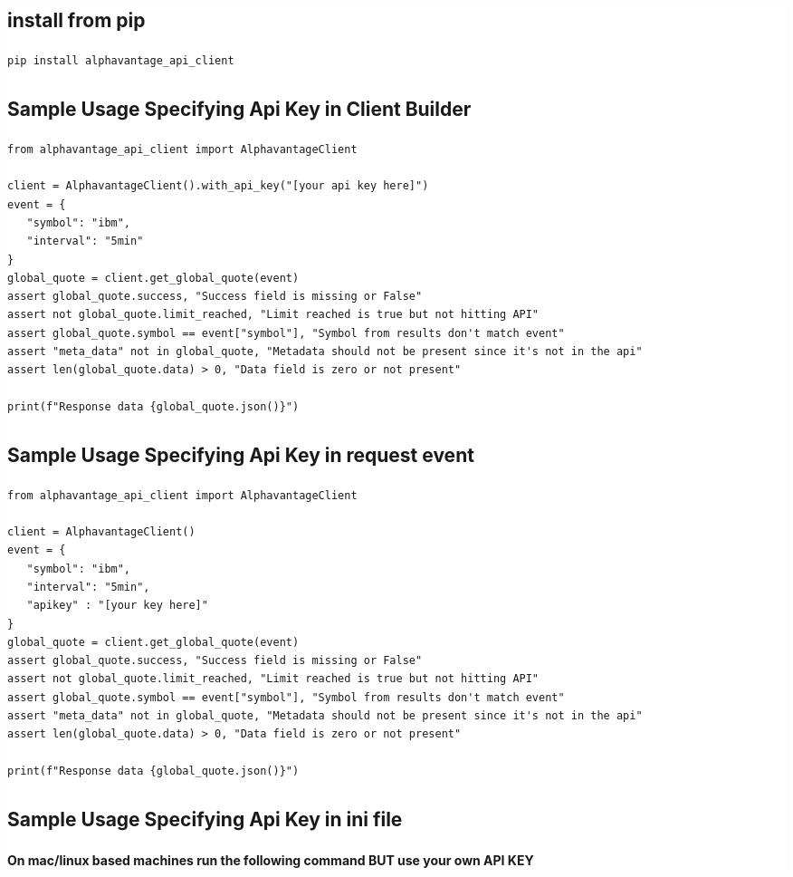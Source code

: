 ## install from pip

```
pip install alphavantage_api_client
```

## Sample Usage Specifying Api Key in Client Builder

```
from alphavantage_api_client import AlphavantageClient

client = AlphavantageClient().with_api_key("[your api key here]")
event = {
   "symbol": "ibm",
   "interval": "5min"
}
global_quote = client.get_global_quote(event)
assert global_quote.success, "Success field is missing or False"
assert not global_quote.limit_reached, "Limit reached is true but not hitting API"
assert global_quote.symbol == event["symbol"], "Symbol from results don't match event"
assert "meta_data" not in global_quote, "Metadata should not be present since it's not in the api"
assert len(global_quote.data) > 0, "Data field is zero or not present"

print(f"Response data {global_quote.json()}")
```

## Sample Usage Specifying Api Key in request event

```
from alphavantage_api_client import AlphavantageClient

client = AlphavantageClient()
event = {
   "symbol": "ibm",
   "interval": "5min",
   "apikey" : "[your key here]"
}
global_quote = client.get_global_quote(event)
assert global_quote.success, "Success field is missing or False"
assert not global_quote.limit_reached, "Limit reached is true but not hitting API"
assert global_quote.symbol == event["symbol"], "Symbol from results don't match event"
assert "meta_data" not in global_quote, "Metadata should not be present since it's not in the api"
assert len(global_quote.data) > 0, "Data field is zero or not present"

print(f"Response data {global_quote.json()}")
```

## Sample Usage Specifying Api Key in ini file

#### On mac/linux based machines run the following command BUT use your own API KEY
